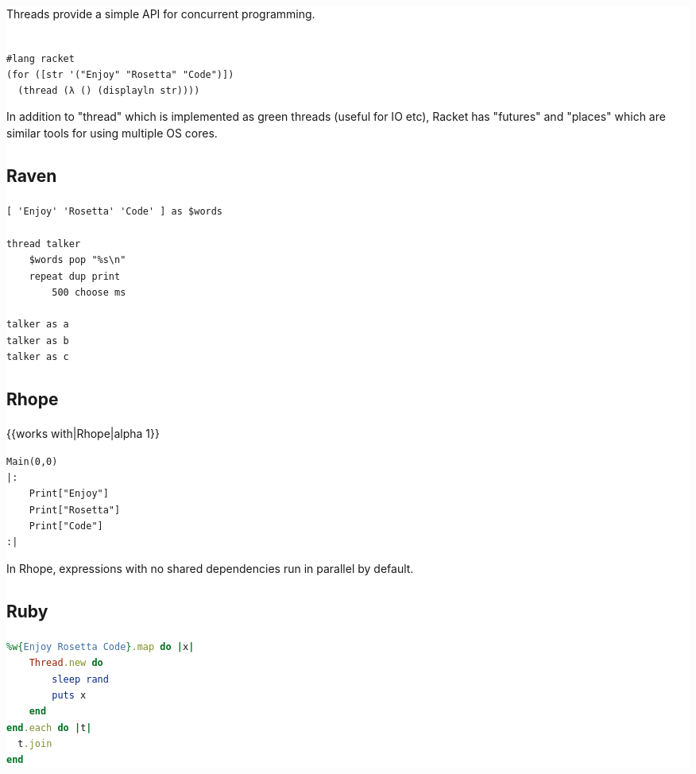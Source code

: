 
Threads provide a simple API for concurrent programming.

```racket

#lang racket
(for ([str '("Enjoy" "Rosetta" "Code")])
  (thread (λ () (displayln str))))

```


In addition to "thread" which is implemented as green threads (useful for IO etc), Racket has "futures" and "places" which are similar tools for using multiple OS cores.


## Raven


```raven
[ 'Enjoy' 'Rosetta' 'Code' ] as $words

thread talker
    $words pop "%s\n"
    repeat dup print
        500 choose ms

talker as a
talker as b
talker as c
```



## Rhope

{{works with|Rhope|alpha 1}}

```rhope
Main(0,0)
|:
    Print["Enjoy"]
    Print["Rosetta"]
    Print["Code"]
:|
```

In Rhope, expressions with no shared dependencies run in parallel by default.


## Ruby


```ruby
%w{Enjoy Rosetta Code}.map do |x|
    Thread.new do
        sleep rand
        puts x
    end
end.each do |t| 
  t.join
end
```
